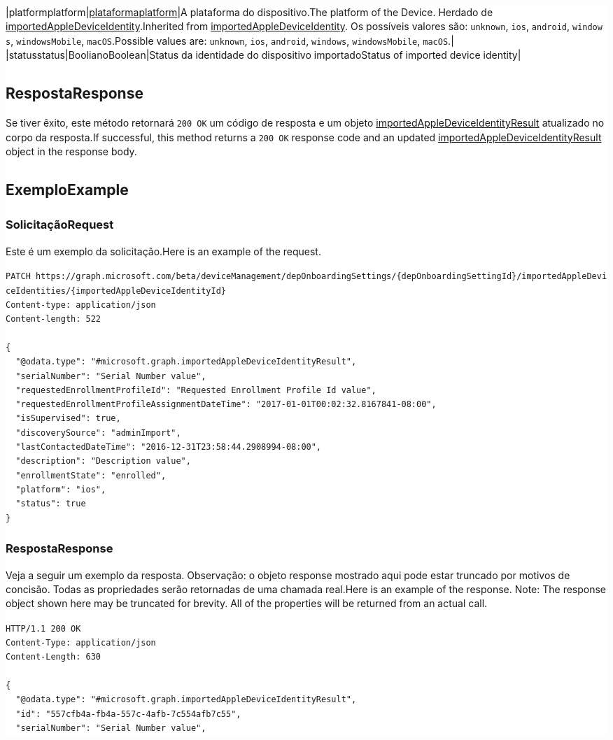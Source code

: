 |<span data-ttu-id="2c76e-167">platform</span><span class="sxs-lookup"><span data-stu-id="2c76e-167">platform</span></span>|[<span data-ttu-id="2c76e-168">plataforma</span><span class="sxs-lookup"><span data-stu-id="2c76e-168">platform</span></span>](../resources/intune-enrollment-platform.md)|<span data-ttu-id="2c76e-169">A plataforma do dispositivo.</span><span class="sxs-lookup"><span data-stu-id="2c76e-169">The platform of the Device.</span></span> <span data-ttu-id="2c76e-170">Herdado de [importedAppleDeviceIdentity](../resources/intune-enrollment-importedappledeviceidentity.md).</span><span class="sxs-lookup"><span data-stu-id="2c76e-170">Inherited from [importedAppleDeviceIdentity](../resources/intune-enrollment-importedappledeviceidentity.md).</span></span> <span data-ttu-id="2c76e-171">Os possíveis valores são: `unknown`, `ios`, `android`, `windows`, `windowsMobile`, `macOS`.</span><span class="sxs-lookup"><span data-stu-id="2c76e-171">Possible values are: `unknown`, `ios`, `android`, `windows`, `windowsMobile`, `macOS`.</span></span>|
|<span data-ttu-id="2c76e-172">status</span><span class="sxs-lookup"><span data-stu-id="2c76e-172">status</span></span>|<span data-ttu-id="2c76e-173">Booliano</span><span class="sxs-lookup"><span data-stu-id="2c76e-173">Boolean</span></span>|<span data-ttu-id="2c76e-174">Status da identidade do dispositivo importado</span><span class="sxs-lookup"><span data-stu-id="2c76e-174">Status of imported device identity</span></span>|



## <a name="response"></a><span data-ttu-id="2c76e-175">Resposta</span><span class="sxs-lookup"><span data-stu-id="2c76e-175">Response</span></span>
<span data-ttu-id="2c76e-176">Se tiver êxito, este método retornará `200 OK` um código de resposta e um objeto [importedAppleDeviceIdentityResult](../resources/intune-enrollment-importedappledeviceidentityresult.md) atualizado no corpo da resposta.</span><span class="sxs-lookup"><span data-stu-id="2c76e-176">If successful, this method returns a `200 OK` response code and an updated [importedAppleDeviceIdentityResult](../resources/intune-enrollment-importedappledeviceidentityresult.md) object in the response body.</span></span>

## <a name="example"></a><span data-ttu-id="2c76e-177">Exemplo</span><span class="sxs-lookup"><span data-stu-id="2c76e-177">Example</span></span>

### <a name="request"></a><span data-ttu-id="2c76e-178">Solicitação</span><span class="sxs-lookup"><span data-stu-id="2c76e-178">Request</span></span>
<span data-ttu-id="2c76e-179">Este é um exemplo da solicitação.</span><span class="sxs-lookup"><span data-stu-id="2c76e-179">Here is an example of the request.</span></span>
``` http
PATCH https://graph.microsoft.com/beta/deviceManagement/depOnboardingSettings/{depOnboardingSettingId}/importedAppleDeviceIdentities/{importedAppleDeviceIdentityId}
Content-type: application/json
Content-length: 522

{
  "@odata.type": "#microsoft.graph.importedAppleDeviceIdentityResult",
  "serialNumber": "Serial Number value",
  "requestedEnrollmentProfileId": "Requested Enrollment Profile Id value",
  "requestedEnrollmentProfileAssignmentDateTime": "2017-01-01T00:02:32.8167841-08:00",
  "isSupervised": true,
  "discoverySource": "adminImport",
  "lastContactedDateTime": "2016-12-31T23:58:44.2908994-08:00",
  "description": "Description value",
  "enrollmentState": "enrolled",
  "platform": "ios",
  "status": true
}
```

### <a name="response"></a><span data-ttu-id="2c76e-180">Resposta</span><span class="sxs-lookup"><span data-stu-id="2c76e-180">Response</span></span>
<span data-ttu-id="2c76e-p107">Veja a seguir um exemplo da resposta. Observação: o objeto response mostrado aqui pode estar truncado por motivos de concisão. Todas as propriedades serão retornadas de uma chamada real.</span><span class="sxs-lookup"><span data-stu-id="2c76e-p107">Here is an example of the response. Note: The response object shown here may be truncated for brevity. All of the properties will be returned from an actual call.</span></span>
``` http
HTTP/1.1 200 OK
Content-Type: application/json
Content-Length: 630

{
  "@odata.type": "#microsoft.graph.importedAppleDeviceIdentityResult",
  "id": "557cfb4a-fb4a-557c-4afb-7c554afb7c55",
  "serialNumber": "Serial Number value",
```